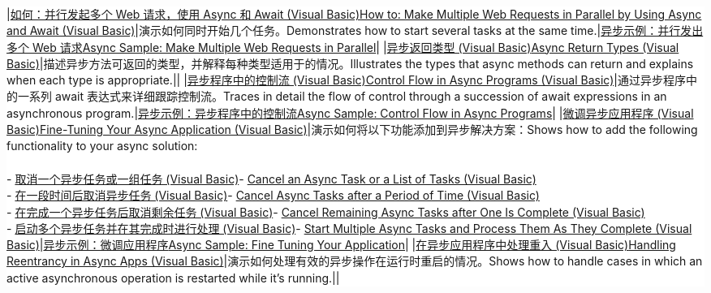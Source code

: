 |[<span data-ttu-id="a834e-260">如何：并行发起多个 Web 请求，使用 Async 和 Await (Visual Basic)</span><span class="sxs-lookup"><span data-stu-id="a834e-260">How to: Make Multiple Web Requests in Parallel by Using Async and Await (Visual Basic)</span></span>](../../../../visual-basic/programming-guide/concepts/async/how-to-make-multiple-web-requests-in-parallel-by-using-async-and-await.md)|<span data-ttu-id="a834e-261">演示如何同时开始几个任务。</span><span class="sxs-lookup"><span data-stu-id="a834e-261">Demonstrates how to start several tasks at the same time.</span></span>|[<span data-ttu-id="a834e-262">异步示例：并行发出多个 Web 请求</span><span class="sxs-lookup"><span data-stu-id="a834e-262">Async Sample: Make Multiple Web Requests in Parallel</span></span>](https://code.msdn.microsoft.com/Async-Make-Multiple-Web-49adb82e)|
|[<span data-ttu-id="a834e-263">异步返回类型 (Visual Basic)</span><span class="sxs-lookup"><span data-stu-id="a834e-263">Async Return Types (Visual Basic)</span></span>](../../../../visual-basic/programming-guide/concepts/async/async-return-types.md)|<span data-ttu-id="a834e-264">描述异步方法可返回的类型，并解释每种类型适用于的情况。</span><span class="sxs-lookup"><span data-stu-id="a834e-264">Illustrates the types that async methods can return and explains when each type is appropriate.</span></span>||
|[<span data-ttu-id="a834e-265">异步程序中的控制流 (Visual Basic)</span><span class="sxs-lookup"><span data-stu-id="a834e-265">Control Flow in Async Programs (Visual Basic)</span></span>](../../../../visual-basic/programming-guide/concepts/async/control-flow-in-async-programs.md)|<span data-ttu-id="a834e-266">通过异步程序中的一系列 await 表达式来详细跟踪控制流。</span><span class="sxs-lookup"><span data-stu-id="a834e-266">Traces in detail the flow of control through a succession of await expressions in an asynchronous program.</span></span>|[<span data-ttu-id="a834e-267">异步示例：异步程序中的控制流</span><span class="sxs-lookup"><span data-stu-id="a834e-267">Async Sample: Control Flow in Async Programs</span></span>](https://code.msdn.microsoft.com/Async-Sample-Control-Flow-5c804fc0)|
|[<span data-ttu-id="a834e-268">微调异步应用程序 (Visual Basic)</span><span class="sxs-lookup"><span data-stu-id="a834e-268">Fine-Tuning Your Async Application (Visual Basic)</span></span>](../../../../visual-basic/programming-guide/concepts/async/fine-tuning-your-async-application.md)|<span data-ttu-id="a834e-269">演示如何将以下功能添加到异步解决方案：</span><span class="sxs-lookup"><span data-stu-id="a834e-269">Shows how to add the following functionality to your async solution:</span></span><br /><br /> <span data-ttu-id="a834e-270">- [取消一个异步任务或一组任务 (Visual Basic)](../../../../visual-basic/programming-guide/concepts/async/cancel-an-async-task-or-a-list-of-tasks.md)</span><span class="sxs-lookup"><span data-stu-id="a834e-270">- [Cancel an Async Task or a List of Tasks (Visual Basic)](../../../../visual-basic/programming-guide/concepts/async/cancel-an-async-task-or-a-list-of-tasks.md)</span></span><br /><span data-ttu-id="a834e-271">- [在一段时间后取消异步任务 (Visual Basic)](../../../../visual-basic/programming-guide/concepts/async/cancel-async-tasks-after-a-period-of-time.md)</span><span class="sxs-lookup"><span data-stu-id="a834e-271">- [Cancel Async Tasks after a Period of Time (Visual Basic)](../../../../visual-basic/programming-guide/concepts/async/cancel-async-tasks-after-a-period-of-time.md)</span></span><br /><span data-ttu-id="a834e-272">- [在完成一个异步任务后取消剩余任务 (Visual Basic)](../../../../visual-basic/programming-guide/concepts/async/cancel-remaining-async-tasks-after-one-is-complete.md)</span><span class="sxs-lookup"><span data-stu-id="a834e-272">- [Cancel Remaining Async Tasks after One Is Complete (Visual Basic)](../../../../visual-basic/programming-guide/concepts/async/cancel-remaining-async-tasks-after-one-is-complete.md)</span></span><br /><span data-ttu-id="a834e-273">- [启动多个异步任务并在其完成时进行处理 (Visual Basic)](../../../../visual-basic/programming-guide/concepts/async/start-multiple-async-tasks-and-process-them-as-they-complete.md)</span><span class="sxs-lookup"><span data-stu-id="a834e-273">- [Start Multiple Async Tasks and Process Them As They Complete (Visual Basic)](../../../../visual-basic/programming-guide/concepts/async/start-multiple-async-tasks-and-process-them-as-they-complete.md)</span></span>|[<span data-ttu-id="a834e-274">异步示例：微调应用程序</span><span class="sxs-lookup"><span data-stu-id="a834e-274">Async Sample: Fine Tuning Your Application</span></span>](https://code.msdn.microsoft.com/Async-Fine-Tuning-Your-a676abea)|
|[<span data-ttu-id="a834e-275">在异步应用程序中处理重入 (Visual Basic)</span><span class="sxs-lookup"><span data-stu-id="a834e-275">Handling Reentrancy in Async Apps (Visual Basic)</span></span>](../../../../visual-basic/programming-guide/concepts/async/handling-reentrancy-in-async-apps.md)|<span data-ttu-id="a834e-276">演示如何处理有效的异步操作在运行时重启的情况。</span><span class="sxs-lookup"><span data-stu-id="a834e-276">Shows how to handle cases in which an active asynchronous operation is restarted while it’s running.</span></span>||
